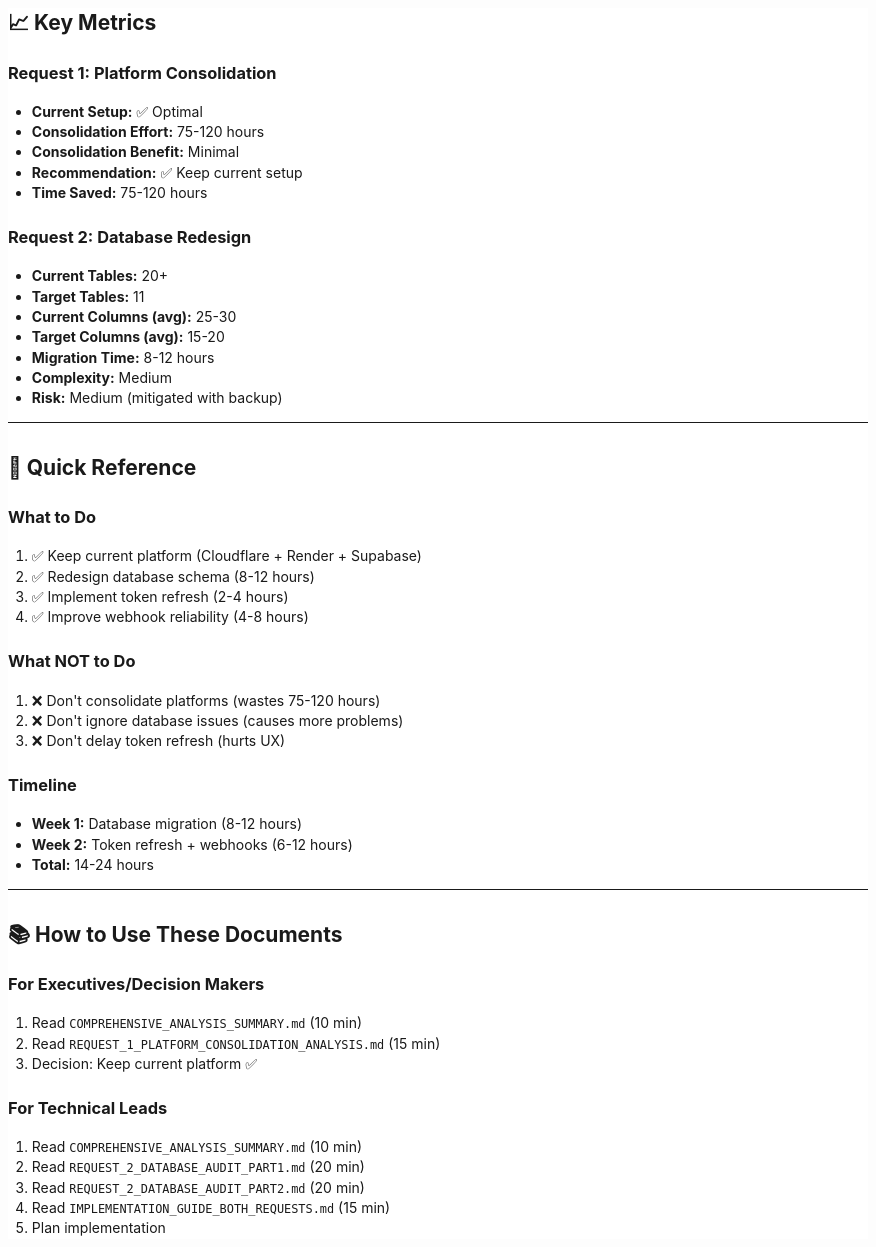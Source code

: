 
## 📈 Key Metrics

### Request 1: Platform Consolidation
- **Current Setup:** ✅ Optimal
- **Consolidation Effort:** 75-120 hours
- **Consolidation Benefit:** Minimal
- **Recommendation:** ✅ Keep current setup
- **Time Saved:** 75-120 hours

### Request 2: Database Redesign
- **Current Tables:** 20+
- **Target Tables:** 11
- **Current Columns (avg):** 25-30
- **Target Columns (avg):** 15-20
- **Migration Time:** 8-12 hours
- **Complexity:** Medium
- **Risk:** Medium (mitigated with backup)

---

## 🎯 Quick Reference

### What to Do
1. ✅ Keep current platform (Cloudflare + Render + Supabase)
2. ✅ Redesign database schema (8-12 hours)
3. ✅ Implement token refresh (2-4 hours)
4. ✅ Improve webhook reliability (4-8 hours)

### What NOT to Do
1. ❌ Don't consolidate platforms (wastes 75-120 hours)
2. ❌ Don't ignore database issues (causes more problems)
3. ❌ Don't delay token refresh (hurts UX)

### Timeline
- **Week 1:** Database migration (8-12 hours)
- **Week 2:** Token refresh + webhooks (6-12 hours)
- **Total:** 14-24 hours

---

## 📚 How to Use These Documents

### For Executives/Decision Makers
1. Read `COMPREHENSIVE_ANALYSIS_SUMMARY.md` (10 min)
2. Read `REQUEST_1_PLATFORM_CONSOLIDATION_ANALYSIS.md` (15 min)
3. Decision: Keep current platform ✅

### For Technical Leads
1. Read `COMPREHENSIVE_ANALYSIS_SUMMARY.md` (10 min)
2. Read `REQUEST_2_DATABASE_AUDIT_PART1.md` (20 min)
3. Read `REQUEST_2_DATABASE_AUDIT_PART2.md` (20 min)
4. Read `IMPLEMENTATION_GUIDE_BOTH_REQUESTS.md` (15 min)
5. Plan implementation
